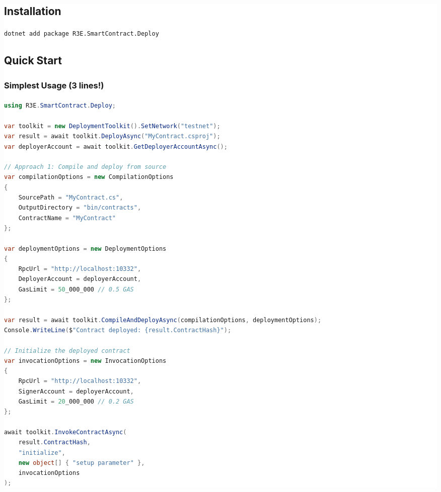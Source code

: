 ## Installation

```bash
dotnet add package R3E.SmartContract.Deploy
```

## Quick Start

### Simplest Usage (3 lines!)

```csharp
using R3E.SmartContract.Deploy;

var toolkit = new DeploymentToolkit().SetNetwork("testnet");
var result = await toolkit.DeployAsync("MyContract.csproj");
var deployerAccount = await toolkit.GetDeployerAccountAsync();

// Approach 1: Compile and deploy from source
var compilationOptions = new CompilationOptions
{
    SourcePath = "MyContract.cs",
    OutputDirectory = "bin/contracts",
    ContractName = "MyContract"
};

var deploymentOptions = new DeploymentOptions
{
    RpcUrl = "http://localhost:10332",
    DeployerAccount = deployerAccount,
    GasLimit = 50_000_000 // 0.5 GAS
};

var result = await toolkit.CompileAndDeployAsync(compilationOptions, deploymentOptions);
Console.WriteLine($"Contract deployed: {result.ContractHash}");

// Initialize the deployed contract
var invocationOptions = new InvocationOptions
{
    RpcUrl = "http://localhost:10332",
    SignerAccount = deployerAccount,
    GasLimit = 20_000_000 // 0.2 GAS
};

await toolkit.InvokeContractAsync(
    result.ContractHash,
    "initialize",
    new object[] { "setup parameter" },
    invocationOptions
);
```
